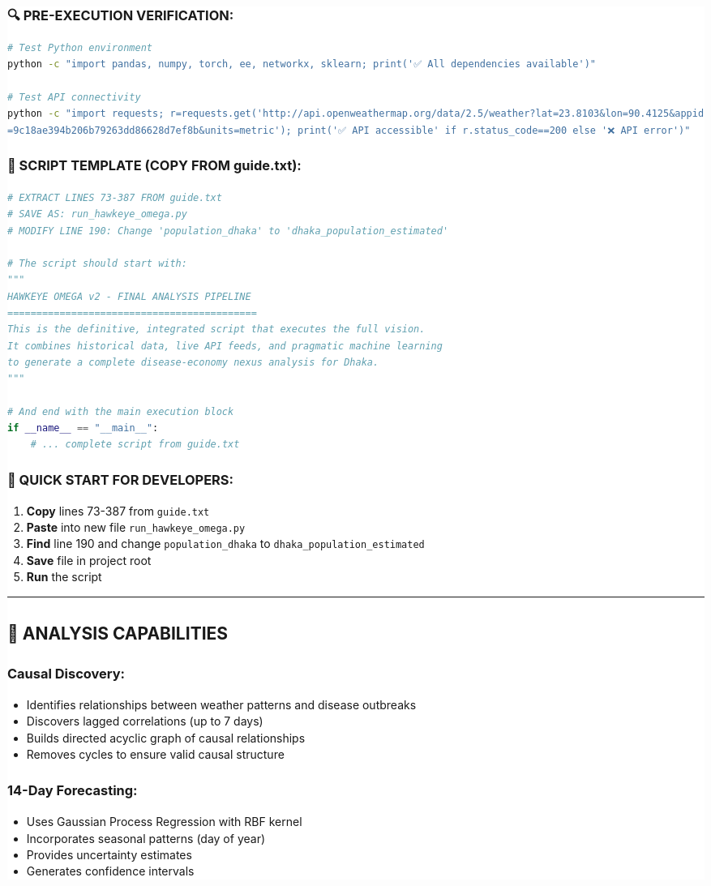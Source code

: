 ### **🔍 PRE-EXECUTION VERIFICATION:**
```bash
# Test Python environment
python -c "import pandas, numpy, torch, ee, networkx, sklearn; print('✅ All dependencies available')"

# Test API connectivity
python -c "import requests; r=requests.get('http://api.openweathermap.org/data/2.5/weather?lat=23.8103&lon=90.4125&appid=9c18ae394b206b79263dd86628d7ef8b&units=metric'); print('✅ API accessible' if r.status_code==200 else '❌ API error')"
```

### **📄 SCRIPT TEMPLATE (COPY FROM guide.txt):**
```python
# EXTRACT LINES 73-387 FROM guide.txt
# SAVE AS: run_hawkeye_omega.py
# MODIFY LINE 190: Change 'population_dhaka' to 'dhaka_population_estimated'

# The script should start with:
"""
HAWKEYE OMEGA v2 - FINAL ANALYSIS PIPELINE
===========================================
This is the definitive, integrated script that executes the full vision.
It combines historical data, live API feeds, and pragmatic machine learning
to generate a complete disease-economy nexus analysis for Dhaka.
"""

# And end with the main execution block
if __name__ == "__main__":
    # ... complete script from guide.txt
```

### **🎯 QUICK START FOR DEVELOPERS:**
1. **Copy** lines 73-387 from `guide.txt`
2. **Paste** into new file `run_hawkeye_omega.py`
3. **Find** line 190 and change `population_dhaka` to `dhaka_population_estimated`
4. **Save** file in project root
5. **Run** the script

---

## 🎯 ANALYSIS CAPABILITIES

### **Causal Discovery:**
- Identifies relationships between weather patterns and disease outbreaks
- Discovers lagged correlations (up to 7 days)
- Builds directed acyclic graph of causal relationships
- Removes cycles to ensure valid causal structure

### **14-Day Forecasting:**
- Uses Gaussian Process Regression with RBF kernel
- Incorporates seasonal patterns (day of year)
- Provides uncertainty estimates
- Generates confidence intervals
